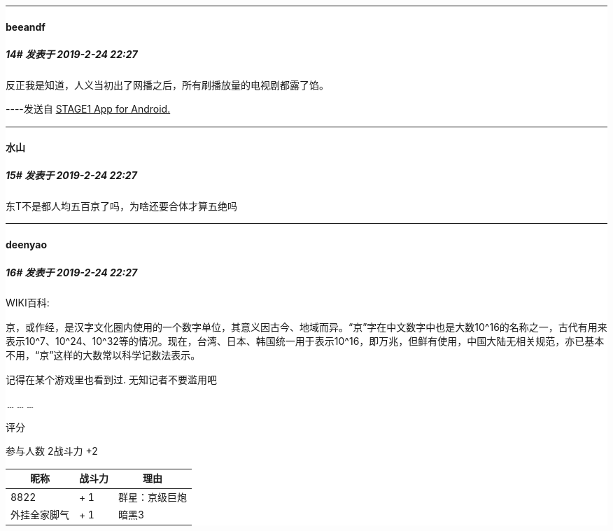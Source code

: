 

-----

####  beeandf  
##### 14#       发表于 2019-2-24 22:27




反正我是知道，人义当初出了网播之后，所有刷播放量的电视剧都露了馅。


----发送自 [STAGE1 App for Android.](http://stage1.5j4m.com/?1.32)







-----

####  水山  
##### 15#       发表于 2019-2-24 22:27




东T不是都人均五百京了吗，为啥还要合体才算五绝吗







-----

####  deenyao  
##### 16#       发表于 2019-2-24 22:27




WIKI百科:

京，或作经，是汉字文化圈内使用的一个数字单位，其意义因古今、地域而异。“京”字在中文数字中也是大数10^16的名称之一，古代有用来表示10^7、10^24、10^32等的情况。现在，台湾、日本、韩国统一用于表示10^16，即万兆，但鲜有使用，中国大陆无相关规范，亦已基本不用，“京”这样的大数常以科学记数法表示。


记得在某个游戏里也看到过. 无知记者不要滥用吧



﹍﹍﹍

评分





 参与人数 2战斗力 +2

|昵称|战斗力|理由|
|----|---|---|
| 8822| + 1|群星：京级巨炮|
| 外挂全家脚气| + 1|暗黑3|
